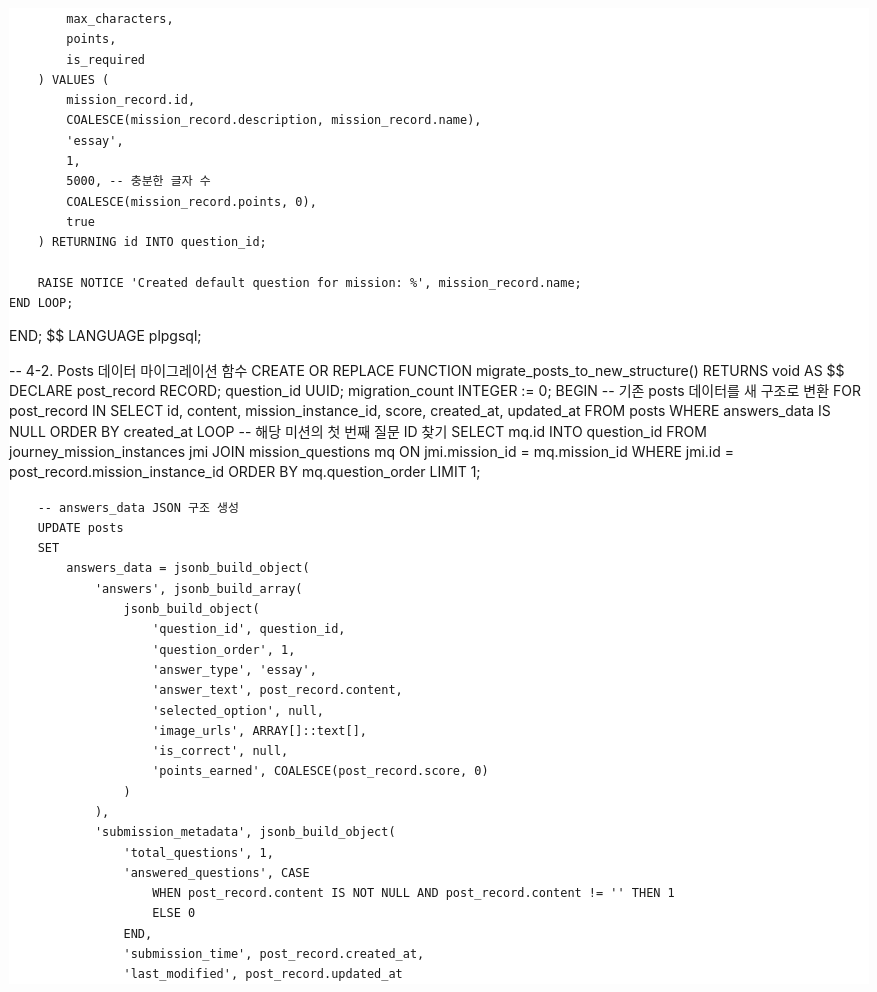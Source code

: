             max_characters,
            points,
            is_required
        ) VALUES (
            mission_record.id,
            COALESCE(mission_record.description, mission_record.name),
            'essay',
            1,
            5000, -- 충분한 글자 수
            COALESCE(mission_record.points, 0),
            true
        ) RETURNING id INTO question_id;
        
        RAISE NOTICE 'Created default question for mission: %', mission_record.name;
    END LOOP;
END;
$$ LANGUAGE plpgsql;

-- 4-2. Posts 데이터 마이그레이션 함수
CREATE OR REPLACE FUNCTION migrate_posts_to_new_structure()
RETURNS void AS $$
DECLARE
    post_record RECORD;
    question_id UUID;
    migration_count INTEGER := 0;
BEGIN
    -- 기존 posts 데이터를 새 구조로 변환
    FOR post_record IN 
        SELECT id, content, mission_instance_id, score, created_at, updated_at
        FROM posts 
        WHERE answers_data IS NULL
        ORDER BY created_at
    LOOP
        -- 해당 미션의 첫 번째 질문 ID 찾기
        SELECT mq.id INTO question_id
        FROM journey_mission_instances jmi
        JOIN mission_questions mq ON jmi.mission_id = mq.mission_id
        WHERE jmi.id = post_record.mission_instance_id
        ORDER BY mq.question_order
        LIMIT 1;
        
        -- answers_data JSON 구조 생성
        UPDATE posts 
        SET 
            answers_data = jsonb_build_object(
                'answers', jsonb_build_array(
                    jsonb_build_object(
                        'question_id', question_id,
                        'question_order', 1,
                        'answer_type', 'essay',
                        'answer_text', post_record.content,
                        'selected_option', null,
                        'image_urls', ARRAY[]::text[],
                        'is_correct', null,
                        'points_earned', COALESCE(post_record.score, 0)
                    )
                ),
                'submission_metadata', jsonb_build_object(
                    'total_questions', 1,
                    'answered_questions', CASE 
                        WHEN post_record.content IS NOT NULL AND post_record.content != '' THEN 1 
                        ELSE 0 
                    END,
                    'submission_time', post_record.created_at,
                    'last_modified', post_record.updated_at